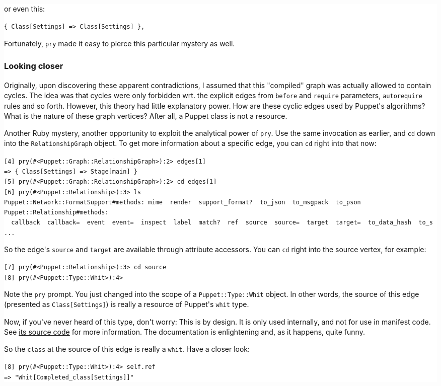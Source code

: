 or even this:

```
{ Class[Settings] => Class[Settings] },
```

Fortunately, `pry` made it easy to pierce this particular mystery as well.

### Looking closer

Originally, upon discovering these apparent contradictions, I assumed that
this "compiled" graph was actually allowed to contain cycles. The idea was
that cycles were only forbidden wrt. the explicit edges from `before` and
`require` parameters, `autorequire` rules and so forth.
However, this theory had little explanatory power. How are these cyclic edges
used by Puppet's algorithms? What is the nature of these graph vertices?
After all, a Puppet class is not a resource.

Another Ruby mystery, another opportunity to exploit the analytical power of `pry`.
Use the same invocation as earlier, and `cd` down into the `RelationshipGraph` object.
To get more information about a specific edge, you can `cd` right into that now:

```
[4] pry(#<Puppet::Graph::RelationshipGraph>):2> edges[1]
=> { Class[Settings] => Stage[main] }
[5] pry(#<Puppet::Graph::RelationshipGraph>):2> cd edges[1]
[6] pry(#<Puppet::Relationship>):3> ls
Puppet::Network::FormatSupport#methods: mime  render  support_format?  to_json  to_msgpack  to_pson
Puppet::Relationship#methods: 
  callback  callback=  event  event=  inspect  label  match?  ref  source  source=  target  target=  to_data_hash  to_s
...
```

So the edge's `source` and `target` are available through attribute accessors.
You can `cd` right into the source vertex, for example:

```
[7] pry(#<Puppet::Relationship>):3> cd source
[8] pry(#<Puppet::Type::Whit>):4>
```

Note the `pry` prompt. You just changed into the scope of a `Puppet::Type::Whit` object.
In other words, the source of this edge (presented as `Class[Settings]`) is really
a resource of Puppet's `whit` type.

Now, if you've never heard of this type, don't worry:
This is by design. It is only used internally, and not for use in manifest code.
See [its source code](https://github.com/puppetlabs/puppet/blob/8615d23104a34923c05e6ddf777d98498d1fc924/lib/puppet/type/whit.rb)
for more information. The documentation is enlightening and, as it happens, quite funny.

So the `class` at the source of this edge is really a `whit`. Have a closer look:

```
[8] pry(#<Puppet::Type::Whit>):4> self.ref
=> "Whit[Completed_class[Settings]]"
```
